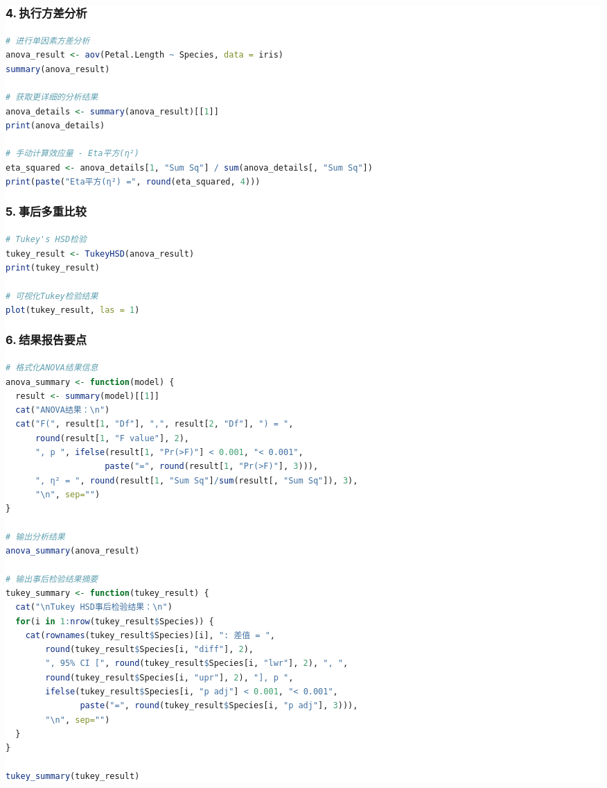 ### 4. 执行方差分析

```r
# 进行单因素方差分析
anova_result <- aov(Petal.Length ~ Species, data = iris)
summary(anova_result)

# 获取更详细的分析结果
anova_details <- summary(anova_result)[[1]]
print(anova_details)

# 手动计算效应量 - Eta平方(η²)
eta_squared <- anova_details[1, "Sum Sq"] / sum(anova_details[, "Sum Sq"])
print(paste("Eta平方(η²) =", round(eta_squared, 4)))
```

### 5. 事后多重比较

```r
# Tukey's HSD检验
tukey_result <- TukeyHSD(anova_result)
print(tukey_result)

# 可视化Tukey检验结果
plot(tukey_result, las = 1)
```

### 6. 结果报告要点

```r
# 格式化ANOVA结果信息
anova_summary <- function(model) {
  result <- summary(model)[[1]]
  cat("ANOVA结果：\n")
  cat("F(", result[1, "Df"], ",", result[2, "Df"], ") = ", 
      round(result[1, "F value"], 2), 
      ", p ", ifelse(result[1, "Pr(>F)"] < 0.001, "< 0.001", 
                    paste("=", round(result[1, "Pr(>F)"], 3))), 
      ", η² = ", round(result[1, "Sum Sq"]/sum(result[, "Sum Sq"]), 3), 
      "\n", sep="")
}

# 输出分析结果
anova_summary(anova_result)

# 输出事后检验结果摘要
tukey_summary <- function(tukey_result) {
  cat("\nTukey HSD事后检验结果：\n")
  for(i in 1:nrow(tukey_result$Species)) {
    cat(rownames(tukey_result$Species)[i], ": 差值 = ", 
        round(tukey_result$Species[i, "diff"], 2),
        ", 95% CI [", round(tukey_result$Species[i, "lwr"], 2), ", ", 
        round(tukey_result$Species[i, "upr"], 2), "], p ",
        ifelse(tukey_result$Species[i, "p adj"] < 0.001, "< 0.001", 
               paste("=", round(tukey_result$Species[i, "p adj"], 3))),
        "\n", sep="")
  }
}

tukey_summary(tukey_result)
```
